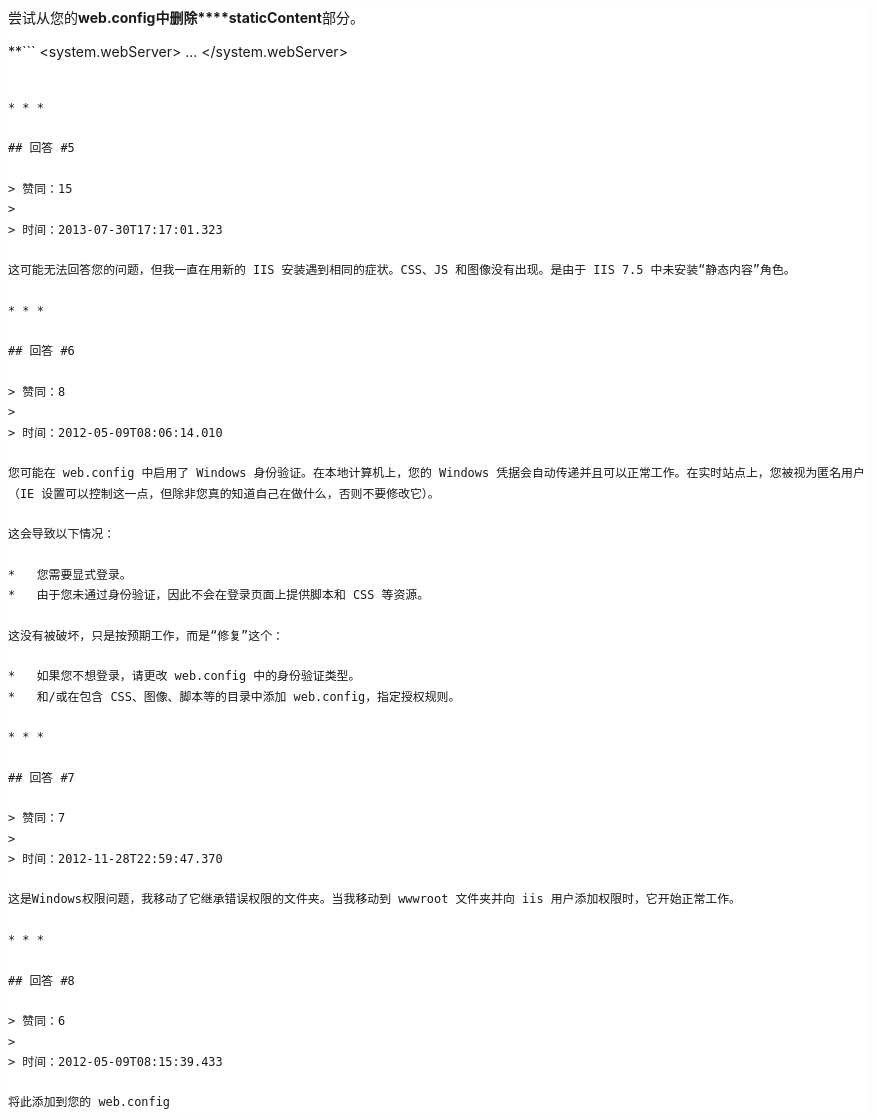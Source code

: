 尝试从您的**web.config中删除****staticContent**部分。

 **```
<system.webServer>
    <staticContent>
        ...
    </staticContent>
</system.webServer> 
```

* * *

## 回答 #5

> 赞同：15
> 
> 时间：2013-07-30T17:17:01.323

这可能无法回答您的问题，但我一直在用新的 IIS 安装遇到相同的症状。CSS、JS 和图像没有出现。是由于 IIS 7.5 中未安装“静态内容”角色。

* * *

## 回答 #6

> 赞同：8
> 
> 时间：2012-05-09T08:06:14.010

您可能在 web.config 中启用了 Windows 身份验证。在本地计算机上，您的 Windows 凭据会自动传递并且可以正常工作。在实时站点上，您被视为匿名用户（IE 设置可以控制这一点，但除非您真的知道自己在做什么，否则不要修改它）。

这会导致以下情况：

*   您需要显式登录。
*   由于您未通过身份验证，因此不会在登录页面上提供脚本和 CSS 等资源。

这没有被破坏，只是按预期工作，而是“修复”这个：

*   如果您不想登录，请更改 web.config 中的身份验证类型。
*   和/或在包含 CSS、图像、脚本等的目录中添加 web.config，指定授权规则。

* * *

## 回答 #7

> 赞同：7
> 
> 时间：2012-11-28T22:59:47.370

这是Windows权限问题，我移动了它继承错误权限的文件夹。当我移动到 wwwroot 文件夹并向 iis 用户添加权限时，它开始正常工作。

* * *

## 回答 #8

> 赞同：6
> 
> 时间：2012-05-09T08:15:39.433

将此添加到您的 web.config

```
<location path="Images">
    <system.web>